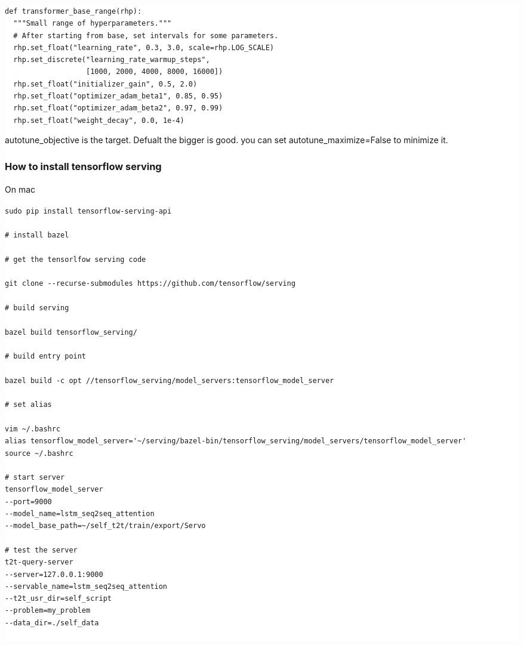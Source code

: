```
def transformer_base_range(rhp):
  """Small range of hyperparameters."""
  # After starting from base, set intervals for some parameters.
  rhp.set_float("learning_rate", 0.3, 3.0, scale=rhp.LOG_SCALE)
  rhp.set_discrete("learning_rate_warmup_steps",
                   [1000, 2000, 4000, 8000, 16000])
  rhp.set_float("initializer_gain", 0.5, 2.0)
  rhp.set_float("optimizer_adam_beta1", 0.85, 0.95)
  rhp.set_float("optimizer_adam_beta2", 0.97, 0.99)
  rhp.set_float("weight_decay", 0.0, 1e-4)
```

autotune_objective is the target. Defualt the bigger is good. you can set autotune_maximize=False to minimize it.


### How to install tensorflow serving

On mac

```
sudo pip install tensorflow-serving-api

# install bazel

# get the tensorlfow serving code

git clone --recurse-submodules https://github.com/tensorflow/serving

# build serving

bazel build tensorflow_serving/

# build entry point

bazel build -c opt //tensorflow_serving/model_servers:tensorflow_model_server

# set alias

vim ~/.bashrc
alias tensorflow_model_server='~/serving/bazel-bin/tensorflow_serving/model_servers/tensorflow_model_server'
source ~/.bashrc

# start server
tensorflow_model_server 
--port=9000 
--model_name=lstm_seq2seq_attention 
--model_base_path=~/self_t2t/train/export/Servo

# test the server
t2t-query-server 
--server=127.0.0.1:9000 
--servable_name=lstm_seq2seq_attention 
--t2t_usr_dir=self_script 
--problem=my_problem 
--data_dir=./self_data


```
